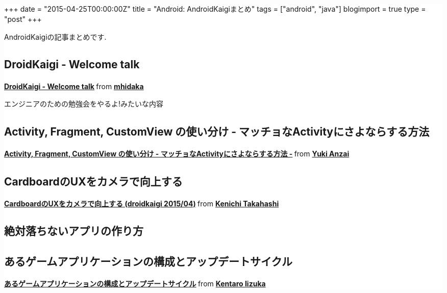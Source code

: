 +++
date = "2015-04-25T00:00:00Z"
title = "Android: AndroidKaigiまとめ"
tags = ["android", "java"]
blogimport = true
type = "post"
+++


AndroidKaigiの記事まとめです.


## DroidKaigi - Welcome talk


<iframe src="//www.slideshare.net/slideshow/embed_code/key/LCwLL9vYMqpbEX" width="425" height="355" frameborder="0" marginwidth="0" marginheight="0" scrolling="no" style="border:1px solid #CCC; border-width:1px; margin-bottom:5px; max-width: 100%;" allowfullscreen> </iframe> <div style="margin-bottom:5px"> <strong> <a href="//www.slideshare.net/mhidaka/droidkaigi-welcome-talk" title="DroidKaigi - Welcome talk" target="_blank">DroidKaigi - Welcome talk</a> </strong> from <strong><a href="//www.slideshare.net/mhidaka" target="_blank">mhidaka</a></strong></div>

エンジニアのための勉強会をやるよ!みたいな内容


## Activity, Fragment, CustomView の使い分け - マッチョなActivityにさよならする方法

<iframe src="//www.slideshare.net/slideshow/embed_code/key/oLqEqctvlWuBjW" width="425" height="355" frameborder="0" marginwidth="0" marginheight="0" scrolling="no" style="border:1px solid #CCC; border-width:1px; margin-bottom:5px; max-width: 100%;" allowfullscreen> </iframe> <div style="margin-bottom:5px"> <strong> <a href="//www.slideshare.net/yanzm/droid-kaigi2015-yanzm" title="Activity, Fragment, CustomView の使い分け - マッチョなActivityにさよならする方法 -" target="_blank">Activity, Fragment, CustomView の使い分け - マッチョなActivityにさよならする方法 -</a> </strong> from <strong><a href="//www.slideshare.net/yanzm" target="_blank">Yuki Anzai</a></strong> </div>


## CardboardのUXをカメラで向上する

<iframe src="//www.slideshare.net/slideshow/embed_code/key/cYFQ3fMRP9v2Co" width="425" height="355" frameborder="0" marginwidth="0" marginheight="0" scrolling="no" style="border:1px solid #CCC; border-width:1px; margin-bottom:5px; max-width: 100%;" allowfullscreen> </iframe> <div style="margin-bottom:5px"> <strong> <a href="//www.slideshare.net/KenichiTakahashi2/cardboardux-droidkaigi-2" title="CardboardのUXをカメラで向上する (droidkaigi 2015/04)" target="_blank">CardboardのUXをカメラで向上する (droidkaigi 2015/04)</a> </strong> from <strong><a href="//www.slideshare.net/KenichiTakahashi2" target="_blank">Kenichi Takahashi</a></strong> </div>


## 絶対落ちないアプリの作り方


## あるゲームアプリケーションの構成とアップデートサイクル

<iframe src="//www.slideshare.net/slideshow/embed_code/key/NJrOgCsRpwAMFK" width="425" height="355" frameborder="0" marginwidth="0" marginheight="0" scrolling="no" style="border:1px solid #CCC; border-width:1px; margin-bottom:5px; max-width: 100%;" allowfullscreen> </iframe> <div style="margin-bottom:5px"> <strong> <a href="//www.slideshare.net/kentaroiizuka/droidkaigi" title="あるゲームアプリケーションの構成とアップデートサイクル" target="_blank">あるゲームアプリケーションの構成とアップデートサイクル</a> </strong> from <strong><a href="//www.slideshare.net/kentaroiizuka" target="_blank">Kentaro Iizuka</a></strong> </div>
